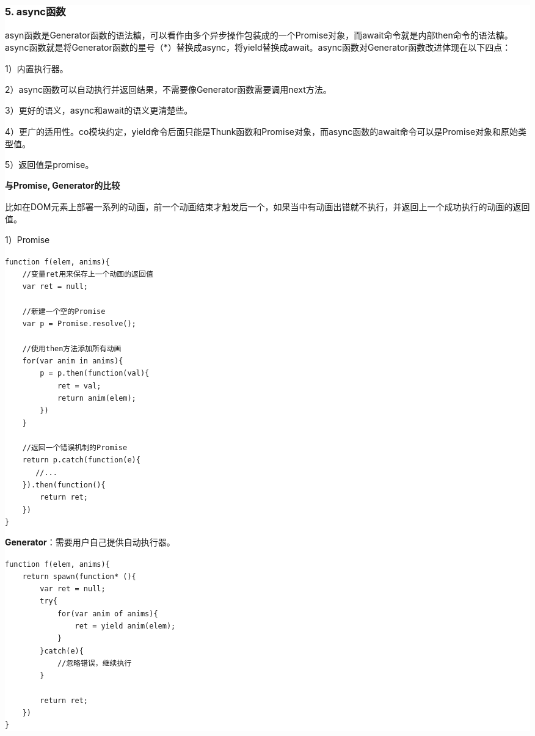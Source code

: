 ### 5. async函数

asyn函数是Generator函数的语法糖，可以看作由多个异步操作包装成的一个Promise对象，而await命令就是内部then命令的语法糖。async函数就是将Generator函数的星号（*）替换成async，将yield替换成await。async函数对Generator函数改进体现在以下四点：

1）内置执行器。

2）async函数可以自动执行并返回结果，不需要像Generator函数需要调用next方法。

3）更好的语义，async和await的语义更清楚些。

4）更广的适用性。co模块约定，yield命令后面只能是Thunk函数和Promise对象，而async函数的await命令可以是Promise对象和原始类型值。

5）返回值是promise。

**与Promise, Generator的比较**

比如在DOM元素上部署一系列的动画，前一个动画结束才触发后一个，如果当中有动画出错就不执行，并返回上一个成功执行的动画的返回值。

1）Promise

```
function f(elem, anims){
    //变量ret用来保存上一个动画的返回值
	var ret = null;
	
	//新建一个空的Promise
	var p = Promise.resolve();

    //使用then方法添加所有动画
	for(var anim in anims){
		p = p.then(function(val){
			ret = val;
			return anim(elem);
		})
	}

    //返回一个错误机制的Promise
	return p.catch(function(e){
	   //...
	}).then(function(){
		return ret;
	})
}
```

**Generator**：需要用户自己提供自动执行器。

```
function f(elem, anims){
    return spawn(function* (){
        var ret = null;
        try{
            for(var anim of anims){
                ret = yield anim(elem);
            }
        }catch(e){
            //忽略错误，继续执行
        }
        
        return ret;
    })
}
```
